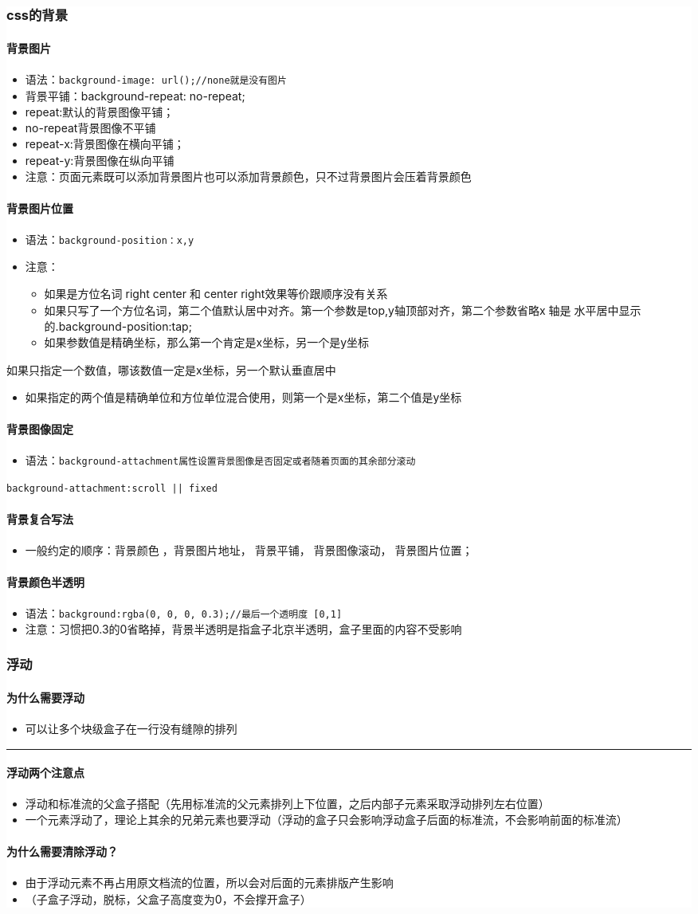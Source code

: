 

### css的背景

#### 背景图片

- 语法：`background-image: url();//none就是没有图片`
- 背景平铺：background-repeat: no-repeat;
- repeat:默认的背景图像平铺；
- no-repeat背景图像不平铺
- repeat-x:背景图像在横向平铺；
- repeat-y:背景图像在纵向平铺
- 注意：页面元素既可以添加背景图片也可以添加背景颜色，只不过背景图片会压着背景颜色

#### 背景图片位置

- 语法：`background-position：x,y`
- 注意：

   - 如果是方位名词 right center 和 center right效果等价跟顺序没有关系
   - 如果只写了一个方位名词，第二个值默认居中对齐。第一个参数是top,y轴顶部对齐，第二个参数省略x 轴是 水平居中显示的.background-position:tap;
   - 如果参数值是精确坐标，那么第一个肯定是x坐标，另一个是y坐标

如果只指定一个数值，哪该数值一定是x坐标，另一个默认垂直居中
   - 如果指定的两个值是精确单位和方位单位混合使用，则第一个是x坐标，第二个值是y坐标

#### 背景图像固定

- 语法：`background-attachment属性设置背景图像是否固定或者随着页面的其余部分滚动`

`background-attachment:scroll || fixed`

#### 背景复合写法

- 一般约定的顺序：背景颜色 ，背景图片地址， 背景平铺， 背景图像滚动， 背景图片位置；

#### 背景颜色半透明

- 语法：`background:rgba(0, 0, 0, 0.3);//最后一个透明度 [0,1]`
- 注意：习惯把0.3的0省略掉，背景半透明是指盒子北京半透明，盒子里面的内容不受影响

### 浮动

#### 为什么需要浮动

- 可以让多个块级盒子在一行没有缝隙的排列

---

#### 浮动两个注意点

- 浮动和标准流的父盒子搭配（先用标准流的父元素排列上下位置，之后内部子元素采取浮动排列左右位置）
- 一个元素浮动了，理论上其余的兄弟元素也要浮动（浮动的盒子只会影响浮动盒子后面的标准流，不会影响前面的标准流）

#### 为什么需要清除浮动？

- 由于浮动元素不再占用原文档流的位置，所以会对后面的元素排版产生影响
- （子盒子浮动，脱标，父盒子高度变为0，不会撑开盒子）
